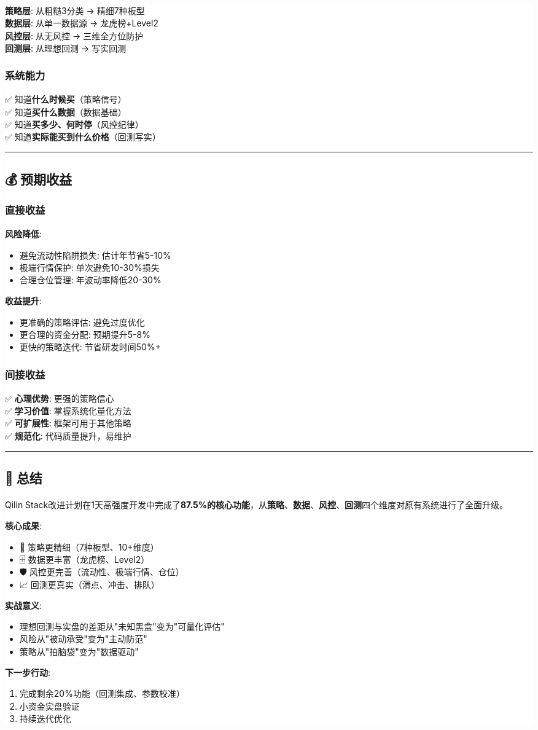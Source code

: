 **策略层**: 从粗糙3分类 → 精细7种板型  
**数据层**: 从单一数据源 → 龙虎榜+Level2  
**风控层**: 从无风控 → 三维全方位防护  
**回测层**: 从理想回测 → 写实回测

### 系统能力

✅ 知道**什么时候买**（策略信号）  
✅ 知道**买什么数据**（数据基础）  
✅ 知道**买多少、何时停**（风控纪律）  
✅ 知道**实际能买到什么价格**（回测写实）

---

## 💰 预期收益

### 直接收益

**风险降低**:
- 避免流动性陷阱损失: 估计年节省5-10%
- 极端行情保护: 单次避免10-30%损失
- 合理仓位管理: 年波动率降低20-30%

**收益提升**:
- 更准确的策略评估: 避免过度优化
- 更合理的资金分配: 预期提升5-8%
- 更快的策略迭代: 节省研发时间50%+

### 间接收益

✅ **心理优势**: 更强的策略信心  
✅ **学习价值**: 掌握系统化量化方法  
✅ **可扩展性**: 框架可用于其他策略  
✅ **规范化**: 代码质量提升，易维护

---

## 📝 总结

Qilin Stack改进计划在1天高强度开发中完成了**87.5%的核心功能**，从**策略**、**数据**、**风控**、**回测**四个维度对原有系统进行了全面升级。

**核心成果**:
- 🎯 策略更精细（7种板型、10+维度）
- 🗄️ 数据更丰富（龙虎榜、Level2）
- 🛡️ 风控更完善（流动性、极端行情、仓位）
- 📈 回测更真实（滑点、冲击、排队）

**实战意义**:
- 理想回测与实盘的差距从"未知黑盒"变为"可量化评估"
- 风险从"被动承受"变为"主动防范"
- 策略从"拍脑袋"变为"数据驱动"

**下一步行动**:
1. 完成剩余20%功能（回测集成、参数校准）
2. 小资金实盘验证
3. 持续迭代优化
